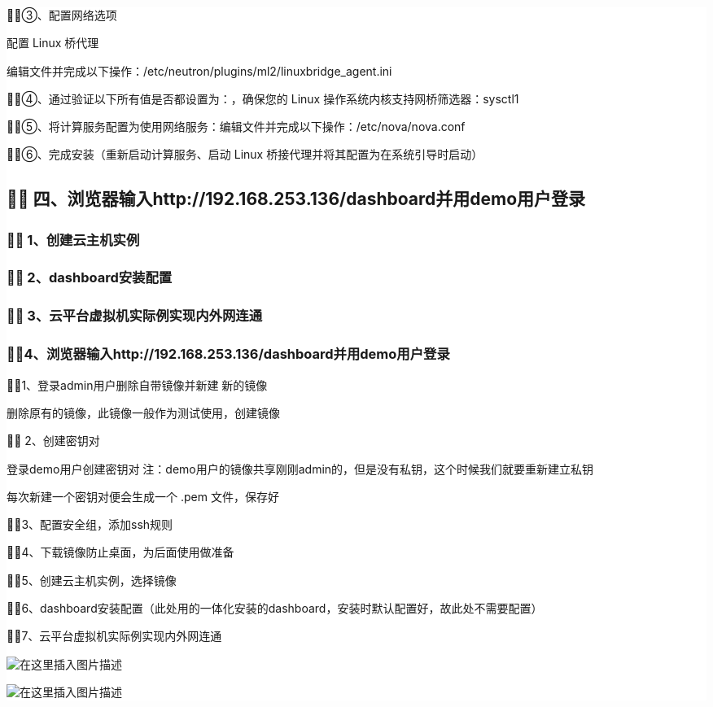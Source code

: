 🍕🍕③、配置网络选项
  
配置 Linux 桥代理
  
编辑文件并完成以下操作：/etc/neutron/plugins/ml2/linuxbridge\_agent.ini
  
🍕🍕④、通过验证以下所有值是否都设置为：，确保您的 Linux 操作系统内核支持网桥筛选器：sysctl1
  
🍕🍕⑤、将计算服务配置为使用网络服务：编辑文件并完成以下操作：/etc/nova/nova.conf
  
🍕🍕⑥、完成安装（重新启动计算服务、启动 Linux 桥接代理并将其配置为在系统引导时启动）

## 🍓🍓 四、浏览器输入http://192.168.253.136/dashboard并用demo用户登录

### 🍤🍣 1、创建云主机实例

### 🍤🍣 2、dashboard安装配置

### 🍤🍣 3、云平台虚拟机实际例实现内外网连通

### 🍤🍣4、浏览器输入http://192.168.253.136/dashboard并用demo用户登录

🍕🍕1、登录admin用户删除自带镜像并新建 新的镜像
  
删除原有的镜像，此镜像一般作为测试使用，创建镜像
  
🍕🍕 2、创建密钥对
  
登录demo用户创建密钥对 注：demo用户的镜像共享刚刚admin的，但是没有私钥，这个时候我们就要重新建立私钥
  
每次新建一个密钥对便会生成一个 .pem 文件，保存好
  
🍕🍕3、配置安全组，添加ssh规则
  
🍕🍕4、下载镜像防止桌面，为后面使用做准备
  
🍕🍕5、创建云主机实例，选择镜像
  
🍕🍕6、dashboard安装配置（此处用的一体化安装的dashboard，安装时默认配置好，故此处不需要配置）
  
🍕🍕7、云平台虚拟机实际例实现内外网连通
  
![在这里插入图片描述](https://i-blog.csdnimg.cn/blog_migrate/c0aa08593c44af9963f909d800a96655.png)
  
![在这里插入图片描述](https://i-blog.csdnimg.cn/blog_migrate/18a0225faf3caaa893a05c1d31844b58.png)